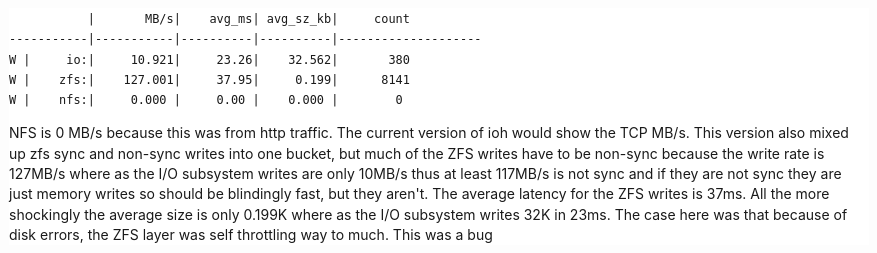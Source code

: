 	           |       MB/s|    avg_ms| avg_sz_kb|     count
	-----------|-----------|----------|----------|--------------------
	W |     io:|     10.921|     23.26|    32.562|       380
	W |    zfs:|    127.001|     37.95|     0.199|      8141
	W |    nfs:|     0.000 |     0.00 |    0.000 |        0

NFS is 0 MB/s because this was from http traffic. 
The current version of ioh would show the TCP MB/s.
This version also mixed up zfs sync and non-sync writes into one bucket, but much of the ZFS writes have to be non-sync because the write rate is 127MB/s where as the I/O subsystem writes are only 10MB/s thus at least 117MB/s is not sync and if they are not sync they are just memory writes so should be blindingly fast, but they aren't. The average latency for the ZFS writes is 37ms. All the more shockingly the average size is only 0.199K  where as the I/O subsystem writes 32K in 23ms.
The case here was that because of disk errors, the ZFS layer was self throttling way to much.  This was a bug

